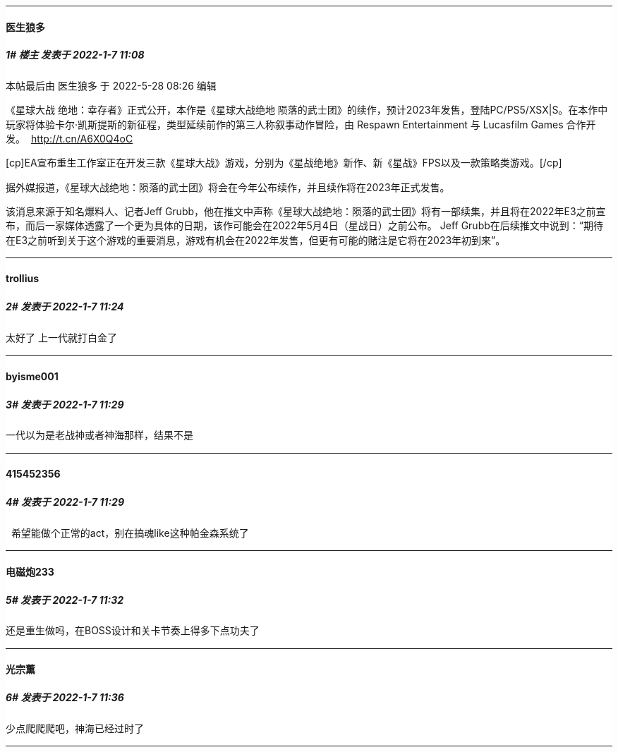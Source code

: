 

*****

####  医生狼多  
##### 1#       楼主       发表于 2022-1-7 11:08

 本帖最后由 医生狼多 于 2022-5-28 08:26 编辑 

《星球大战 绝地：幸存者》正式公开，本作是《星球大战绝地 陨落的武士团》的续作，预计2023年发售，登陆PC/PS5/XSX|S。在本作中玩家将体验卡尔·凯斯提斯的新征程，类型延续前作的第三人称叙事动作冒险，由 Respawn Entertainment 与 Lucasfilm Games 合作开发。  http://t.cn/A6X0Q4oC ​​​

[cp]EA宣布重生工作室正在开发三款《星球大战》游戏，分别为《星战绝地》新作、新《星战》FPS以及一款策略类游戏。 ​​​[/cp]

据外媒报道，《星球大战绝地：陨落的武士团》将会在今年公布续作，并且续作将在2023年正式发售。

该消息来源于知名爆料人、记者Jeff Grubb，他在推文中声称《星球大战绝地：陨落的武士团》将有一部续集，并且将在2022年E3之前宣布，而后一家媒体透露了一个更为具体的日期，该作可能会在2022年5月4日（星战日）之前公布。
Jeff Grubb在后续推文中说到：“期待在E3之前听到关于这个游戏的重要消息，游戏有机会在2022年发售，但更有可能的赌注是它将在2023年初到来”。

*****

####  trollius  
##### 2#       发表于 2022-1-7 11:24

太好了 上一代就打白金了

*****

####  byisme001  
##### 3#       发表于 2022-1-7 11:29

一代以为是老战神或者神海那样，结果不是

*****

####  415452356  
##### 4#       发表于 2022-1-7 11:29

  希望能做个正常的act，别在搞魂like这种帕金森系统了

*****

####  电磁炮233  
##### 5#       发表于 2022-1-7 11:32

还是重生做吗，在BOSS设计和关卡节奏上得多下点功夫了

*****

####  光宗薫  
##### 6#       发表于 2022-1-7 11:36

少点爬爬爬吧，神海已经过时了

*****

